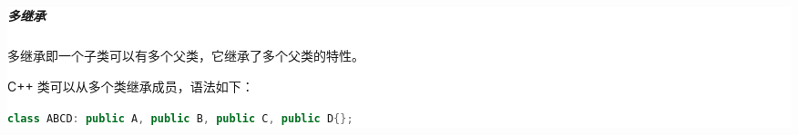 ##### 多继承

多继承即一个子类可以有多个父类，它继承了多个父类的特性。

C++ 类可以从多个类继承成员，语法如下：

```c++
class ABCD: public A, public B, public C, public D{};
```

